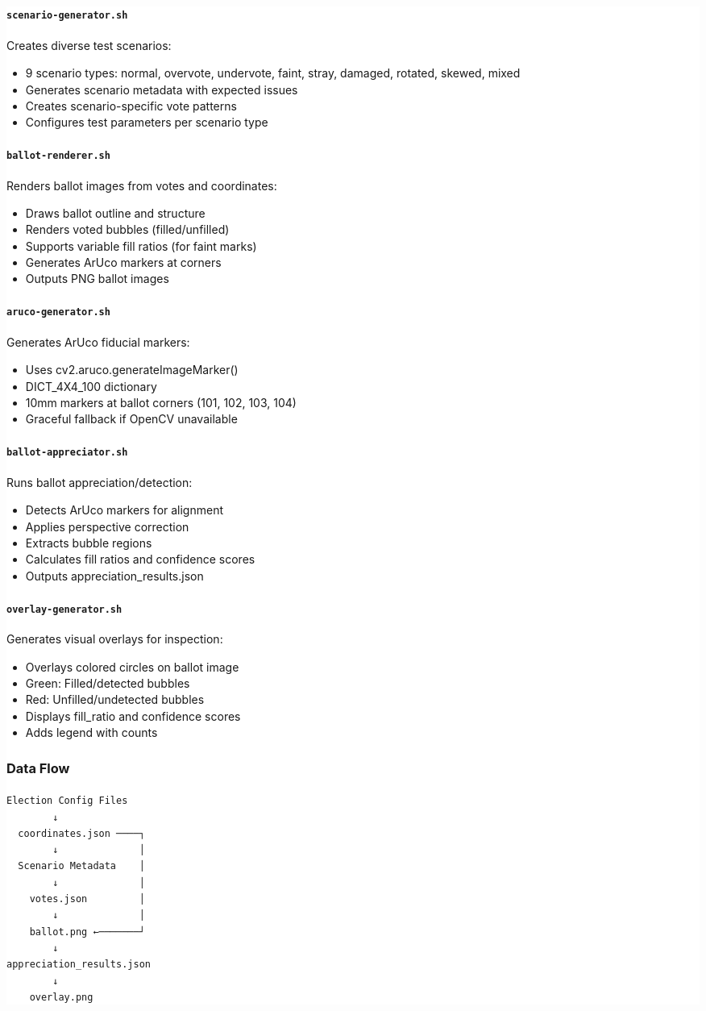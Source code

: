 #### `scenario-generator.sh`
Creates diverse test scenarios:
- 9 scenario types: normal, overvote, undervote, faint, stray, damaged, rotated, skewed, mixed
- Generates scenario metadata with expected issues
- Creates scenario-specific vote patterns
- Configures test parameters per scenario type

#### `ballot-renderer.sh`
Renders ballot images from votes and coordinates:
- Draws ballot outline and structure
- Renders voted bubbles (filled/unfilled)
- Supports variable fill ratios (for faint marks)
- Generates ArUco markers at corners
- Outputs PNG ballot images

#### `aruco-generator.sh`
Generates ArUco fiducial markers:
- Uses cv2.aruco.generateImageMarker()
- DICT_4X4_100 dictionary
- 10mm markers at ballot corners (101, 102, 103, 104)
- Graceful fallback if OpenCV unavailable

#### `ballot-appreciator.sh`
Runs ballot appreciation/detection:
- Detects ArUco markers for alignment
- Applies perspective correction
- Extracts bubble regions
- Calculates fill ratios and confidence scores
- Outputs appreciation_results.json

#### `overlay-generator.sh`
Generates visual overlays for inspection:
- Overlays colored circles on ballot image
- Green: Filled/detected bubbles
- Red: Unfilled/undetected bubbles
- Displays fill_ratio and confidence scores
- Adds legend with counts

### Data Flow

```
Election Config Files
        ↓
  coordinates.json ────┐
        ↓              │
  Scenario Metadata    │
        ↓              │
    votes.json         │
        ↓              │
    ballot.png ←───────┘
        ↓
appreciation_results.json
        ↓
    overlay.png
```
